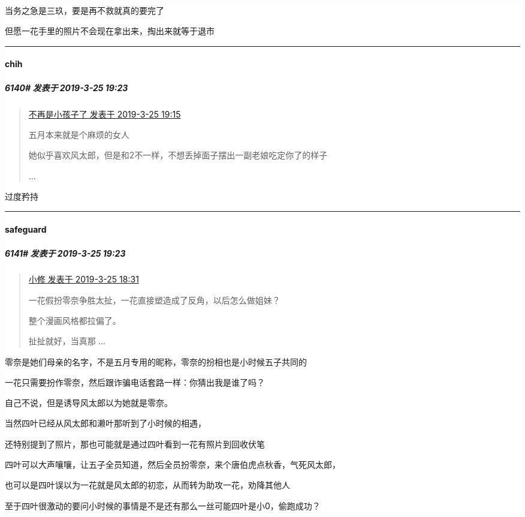 
当务之急是三玖，要是再不救就真的要完了

但愿一花手里的照片不会现在拿出来，掏出来就等于退市







-----

####  chih  
##### 6140#       发表于 2019-3-25 19:23



<blockquote><a href="httphttps://bbs.saraba1st.com/2b/forum.php?mod=redirect&amp;goto=findpost&amp;pid=43035834&amp;ptid=1552818" target="_blank">不再是小孩子了 发表于 2019-3-25 19:15</a>

五月本来就是个麻烦的女人

她似乎喜欢风太郎，但是和2不一样，不想丢掉面子摆出一副老娘吃定你了的样子

 ...</blockquote>
过度矜持







-----

####  safeguard  
##### 6141#       发表于 2019-3-25 19:23



<blockquote><a href="httphttps://bbs.saraba1st.com/2b/forum.php?mod=redirect&amp;goto=findpost&amp;pid=43035315&amp;ptid=1552818" target="_blank">小修 发表于 2019-3-25 18:31</a>

一花假扮零奈争胜太扯，一花直接塑造成了反角，以后怎么做姐妹？

整个漫画风格都拉偏了。

扯扯就好，当真那 ...</blockquote>
零奈是她们母亲的名字，不是五月专用的昵称，零奈的扮相也是小时候五子共同的

一花只需要扮作零奈，然后跟诈骗电话套路一样：你猜出我是谁了吗？

自己不说，但是诱导风太郎以为她就是零奈。

当然四叶已经从风太郎和濑叶那听到了小时候的相遇，

还特别提到了照片，那也可能就是通过四叶看到一花有照片到回收伏笔

四叶可以大声嚷嚷，让五子全员知道，然后全员扮零奈，来个唐伯虎点秋香，气死风太郎，

也可以是四叶误以为一花就是风太郎的初恋，从而转为助攻一花，劝降其他人

至于四叶很激动的要问小时候的事情是不是还有那么一丝可能四叶是小0，偷跑成功？


